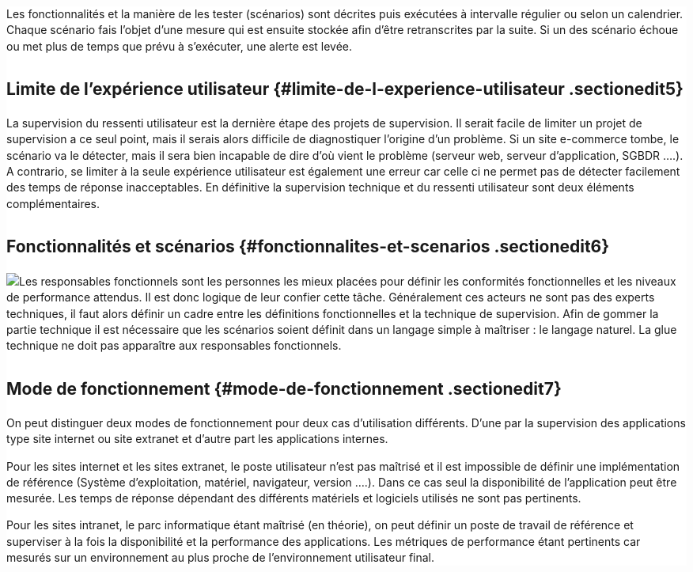 Les fonctionnalités et la manière de les tester (scénarios) sont
décrites puis exécutées à intervalle régulier ou selon un calendrier.
Chaque scénario fais l’objet d’une mesure qui est ensuite stockée afin
d’être retranscrites par la suite. Si un des scénario échoue ou met plus
de temps que prévu à s’exécuter, une alerte est levée.

Limite de l’expérience utilisateur {#limite-de-l-experience-utilisateur .sectionedit5}
----------------------------------

La supervision du ressenti utilisateur est la dernière étape des projets
de supervision. Il serait facile de limiter un projet de supervision a
ce seul point, mais il serais alors difficile de diagnostiquer l’origine
d’un problème. Si un site e-commerce tombe, le scénario va le détecter,
mais il sera bien incapable de dire d’où vient le problème (serveur web,
serveur d’application, SGBDR ….). A contrario, se limiter à la seule
expérience utilisateur est également une erreur car celle ci ne permet
pas de détecter facilement des temps de réponse inacceptables. En
définitive la supervision technique et du ressenti utilisateur sont deux
éléments complémentaires.

Fonctionnalités et scénarios {#fonctionnalites-et-scenarios .sectionedit6}
----------------------------

[![](../../assets/media/supervision/eue/scenario.jpg@w=200)](../../_detail/supervision/eue/scenario.jpg@id=supervision%253Aeue%253Astart.html "supervision:eue:scenario.jpg")Les
responsables fonctionnels sont les personnes les mieux placées pour
définir les conformités fonctionnelles et les niveaux de performance
attendus. Il est donc logique de leur confier cette tâche. Généralement
ces acteurs ne sont pas des experts techniques, il faut alors définir un
cadre entre les définitions fonctionnelles et la technique de
supervision. Afin de gommer la partie technique il est nécessaire que
les scénarios soient définit dans un langage simple à maîtriser : le
langage naturel. La glue technique ne doit pas apparaître aux
responsables fonctionnels.

Mode de fonctionnement {#mode-de-fonctionnement .sectionedit7}
----------------------

On peut distinguer deux modes de fonctionnement pour deux cas
d’utilisation différents. D’une par la supervision des applications type
site internet ou site extranet et d’autre part les applications
internes.

Pour les sites internet et les sites extranet, le poste utilisateur
n’est pas maîtrisé et il est impossible de définir une implémentation de
référence (Système d’exploitation, matériel, navigateur, version ….).
Dans ce cas seul la disponibilité de l’application peut être mesurée.
Les temps de réponse dépendant des différents matériels et logiciels
utilisés ne sont pas pertinents.

Pour les sites intranet, le parc informatique étant maîtrisé (en
théorie), on peut définir un poste de travail de référence et superviser
à la fois la disponibilité et la performance des applications. Les
métriques de performance étant pertinents car mesurés sur un
environnement au plus proche de l’environnement utilisateur final.
